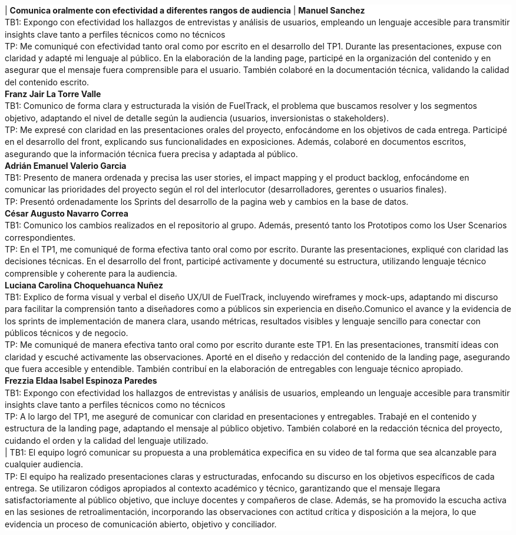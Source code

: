 | **Comunica oralmente con efectividad a diferentes rangos de audiencia** | **Manuel Sanchez**<br> TB1: Expongo con efectividad los hallazgos de entrevistas y análisis de usuarios, empleando un lenguaje accesible para transmitir insights clave tanto a perfiles técnicos como no técnicos<br>TP: Me comuniqué con efectividad tanto oral como por escrito en el desarrollo del TP1. Durante las presentaciones, expuse con claridad y adapté mi lenguaje al público. En la elaboración de la landing page, participé en la organización del contenido y en asegurar que el mensaje fuera comprensible para el usuario. También colaboré en la documentación técnica, validando la calidad del contenido escrito.<br>**Franz Jair La Torre Valle**<br>TB1: Comunico de forma clara y estructurada la visión de FuelTrack, el problema que buscamos resolver y los segmentos objetivo, adaptando el nivel de detalle según la audiencia (usuarios, inversionistas o stakeholders).<br>TP: Me expresé con claridad en las presentaciones orales del proyecto, enfocándome en los objetivos de cada entrega. Participé en el desarrollo del front, explicando sus funcionalidades en exposiciones. Además, colaboré en documentos escritos, asegurando que la información técnica fuera precisa y adaptada al público. <br>**Adrián Emanuel Valerio Garcia**<br>TB1: Presento de manera ordenada y precisa las user stories, el impact mapping y el product backlog, enfocándome en comunicar las prioridades del proyecto según el rol del interlocutor (desarrolladores, gerentes o usuarios finales).<br>TP: Presentó ordenadamente los Sprints del desarrollo de la pagina web y cambios en la base de datos. <br>**César Augusto Navarro Correa**<br>TB1: Comunico los cambios realizados en el repositorio al grupo. Además, presentó tanto los Prototipos como los User Scenarios correspondientes.<br>TP: En el TP1, me comuniqué de forma efectiva tanto oral como por escrito. Durante las presentaciones, expliqué con claridad las decisiones técnicas. En el desarrollo del front, participé activamente y documenté su estructura, utilizando lenguaje técnico comprensible y coherente para la audiencia. <br>**Luciana Carolina Choquehuanca Nuñez**<br>TB1: Explico de forma visual y verbal el diseño UX/UI de FuelTrack, incluyendo wireframes y mock-ups, adaptando mi discurso para facilitar la comprensión tanto a diseñadores como a públicos sin experiencia en diseño.Comunico el avance y la evidencia de los sprints de implementación de manera clara, usando métricas, resultados visibles y lenguaje sencillo para conectar con públicos técnicos y de negocio.<br>TP: Me comuniqué de manera efectiva tanto oral como por escrito durante este TP1. En las presentaciones, transmití ideas con claridad y escuché activamente las observaciones. Aporté en el diseño y redacción del contenido de la landing page, asegurando que fuera accesible y entendible. También contribuí en la elaboración de entregables con lenguaje técnico apropiado. <br>**Frezzia Eldaa Isabel Espinoza Paredes**<br>TB1: Expongo con efectividad los hallazgos de entrevistas y análisis de usuarios, empleando un lenguaje accesible para transmitir insights clave tanto a perfiles técnicos como no técnicos <br>TP: A lo largo del TP1, me aseguré de comunicar con claridad en presentaciones y entregables. Trabajé en el contenido y estructura de la landing page, adaptando el mensaje al público objetivo. También colaboré en la redacción técnica del proyecto, cuidando el orden y la calidad del lenguaje utilizado. <br> | TB1: El equipo logró comunicar su propuesta a una problemática expecifica en su video de tal forma que sea alcanzable para cualquier audiencia.<br> TP: El equipo ha realizado presentaciones claras y estructuradas, enfocando su discurso en los objetivos específicos de cada entrega. Se utilizaron códigos apropiados al contexto académico y técnico, garantizando que el mensaje llegara satisfactoriamente al público objetivo, que incluye docentes y compañeros de clase. Además, se ha promovido la escucha activa en las sesiones de retroalimentación, incorporando las observaciones con actitud crítica y disposición a la mejora, lo que evidencia un proceso de comunicación abierto, objetivo y conciliador.
